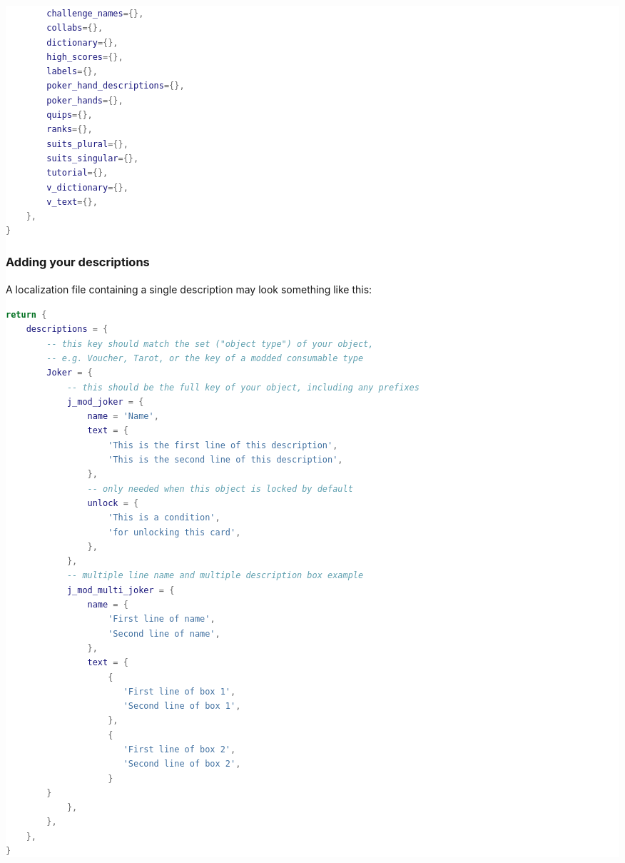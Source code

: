 ```lua
        challenge_names={},
        collabs={},
        dictionary={},
        high_scores={},
        labels={},
        poker_hand_descriptions={},
        poker_hands={},
        quips={},
        ranks={},
        suits_plural={},
        suits_singular={},
        tutorial={},
        v_dictionary={},
        v_text={},
    },
}
```
### Adding your descriptions
A localization file containing a single description may look something like this:
```lua
return {
    descriptions = {
        -- this key should match the set ("object type") of your object,
        -- e.g. Voucher, Tarot, or the key of a modded consumable type
        Joker = {
            -- this should be the full key of your object, including any prefixes
            j_mod_joker = {
                name = 'Name',
                text = {
                    'This is the first line of this description',
                    'This is the second line of this description',
                },
                -- only needed when this object is locked by default
                unlock = {
                    'This is a condition',
                    'for unlocking this card',
                },
            },
            -- multiple line name and multiple description box example
            j_mod_multi_joker = {
                name = {
                    'First line of name',
                    'Second line of name',
                },
                text = {
                    {
                       'First line of box 1',
                       'Second line of box 1',
                    },
                    {
                       'First line of box 2',
                       'Second line of box 2',
                    }
		}
            },
        },
    },
}
```
